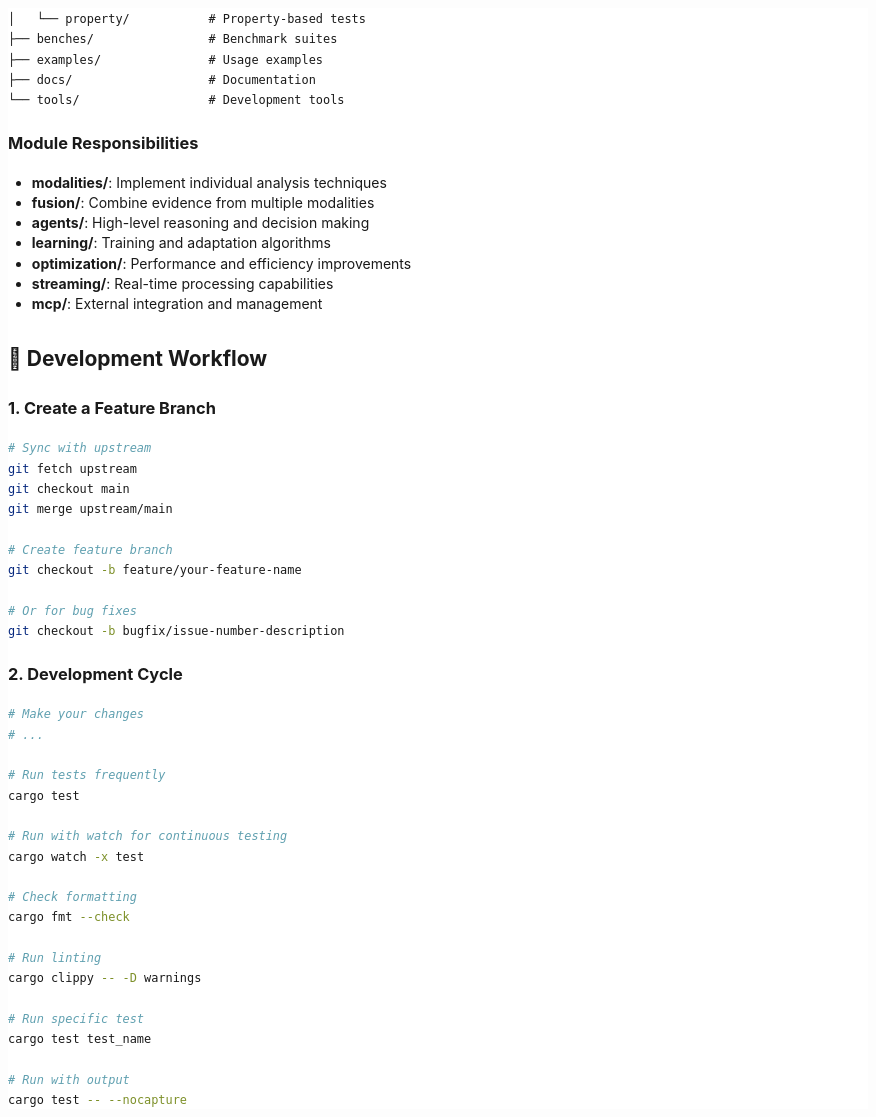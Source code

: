 ```
│   └── property/           # Property-based tests
├── benches/                # Benchmark suites
├── examples/               # Usage examples
├── docs/                   # Documentation
└── tools/                  # Development tools
```

### Module Responsibilities

- **modalities/**: Implement individual analysis techniques
- **fusion/**: Combine evidence from multiple modalities
- **agents/**: High-level reasoning and decision making
- **learning/**: Training and adaptation algorithms
- **optimization/**: Performance and efficiency improvements
- **streaming/**: Real-time processing capabilities
- **mcp/**: External integration and management

## 🔄 Development Workflow

### 1. Create a Feature Branch

```bash
# Sync with upstream
git fetch upstream
git checkout main
git merge upstream/main

# Create feature branch
git checkout -b feature/your-feature-name

# Or for bug fixes
git checkout -b bugfix/issue-number-description
```

### 2. Development Cycle

```bash
# Make your changes
# ...

# Run tests frequently
cargo test

# Run with watch for continuous testing
cargo watch -x test

# Check formatting
cargo fmt --check

# Run linting
cargo clippy -- -D warnings

# Run specific test
cargo test test_name

# Run with output
cargo test -- --nocapture
```
